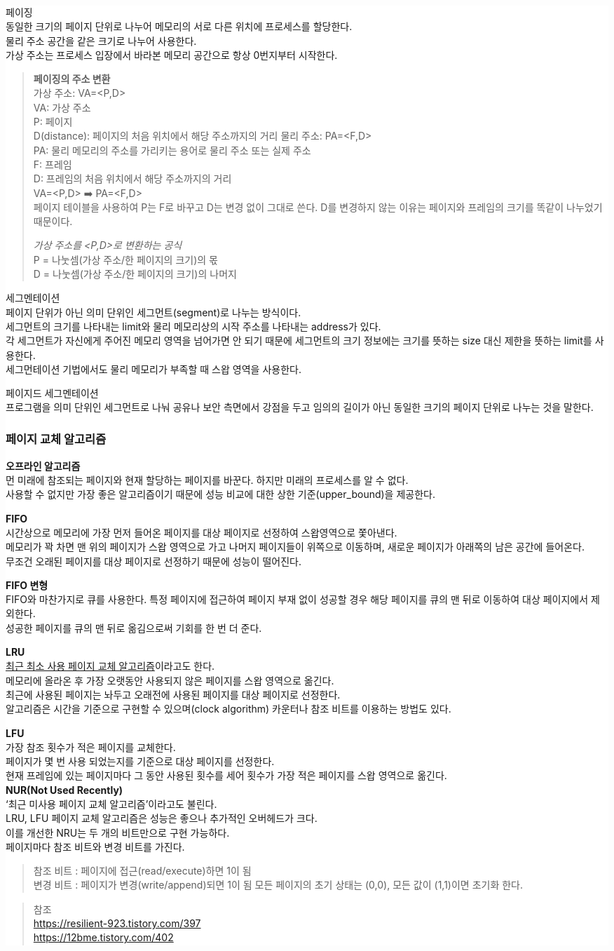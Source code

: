 페이징<br>
동일한 크기의 페이지 단위로 나누어 메모리의 서로 다른 위치에 프로세스를 할당한다.<br>
물리 주소 공간을 같은 크기로 나누어 사용한다.<br>
가상 주소는 프로세스 입장에서 바라본 메모리 공간으로 항상 0번지부터 시작한다.
> **페이징의 주소 변환**<br>
> 가상 주소: VA=<P,D><br>
> VA: 가상 주소<br>
> P: 페이지<br>
> D(distance): 페이지의 처음 위치에서 해당 주소까지의 거리
> 물리 주소: PA=<F,D><br>
> PA: 물리 메모리의 주소를 가리키는 용어로 물리 주소 또는 실제 주소<br>
> F: 프레임<br>
> D: 프레임의 처음 위치에서 해당 주소까지의 거리<br>
> VA=<P,D> ➡️ PA=<F,D><br>
> 페이지 테이블을 사용하여 P는 F로 바꾸고 D는 변경 없이 그대로 쓴다.
> D를 변경하지 않는 이유는 페이지와 프레임의 크기를 똑같이 나누었기 때문이다.
>
> *가상 주소를 <P,D>로 변환하는 공식*<br>
> P = 나눗셈(가상 주소/한 페이지의 크기)의 몫<br>
> D = 나눗셈(가상 주소/한 페이지의 크기)의 나머지

세그멘테이션<br>
페이지 단위가 아닌 의미 단위인 세그먼트(segment)로 나누는 방식이다.<br>
세그먼트의 크기를 나타내는 limit와 물리 메모리상의 시작 주소를 나타내는 address가 있다.<br>
각 세그먼트가 자신에게 주어진 메모리 영역을 넘어가면 안 되기 때문에 세그먼트의 크기 정보에는 크기를 뜻하는 size 대신 제한을 뜻하는 limit를 사용한다.<br>
세그먼테이션 기법에서도 물리 메모리가 부족할 때 스왑 영역을 사용한다.

페이지드 세그멘테이션<br>
프로그램을 의미 단위인 세그먼트로 나눠 공유나 보안 측면에서 강점을 두고 임의의 길이가 아닌 동일한 크기의 페이지 단위로 나누는 것을 말한다.
### 페이지 교체 알고리즘
**오프라인 알고리즘**<br>
먼 미래에 참조되는 페이지와 현재 할당하는 페이지를 바꾼다. 하지만 미래의 프로세스를 알 수 없다.<br>
사용할 수 없지만 가장 좋은 알고리즘이기 때문에 성능 비교에 대한 상한 기준(upper_bound)을 제공한다.

**FIFO**<br>
시간상으로 메모리에 가장 먼저 들어온 페이지를 대상 페이지로 선정하여 스왑영역으로 쫓아낸다.<br>
메모리가 꽉 차면 맨 위의 페이지가 스왑 영역으로 가고 나머지 페이지들이 위쪽으로 이동하며, 새로운 페이지가 아래쪽의 남은 공간에 들어온다.<br>
무조건 오래된 페이지를 대상 페이지로 선정하기 때문에 성능이 떨어진다.

**FIFO 변형**<br>
FIFO와 마찬가지로 큐를 사용한다.
특정 페이지에 접근하여 페이지 부재 없이 성공할 경우 해당 페이지를 큐의 맨 뒤로 이동하여 대상 페이지에서 제외한다.<br>
성공한 페이지를 큐의 맨 뒤로 옮김으로써 기회를 한 번 더 준다.

**LRU**<br>
<u>최근 최소 사용 페이지 교체 알고리즘</u>이라고도 한다.<br>
메모리에 올라온 후 가장 오랫동안 사용되지 않은 페이지를 스왑 영역으로 옮긴다.<br>
최근에 사용된 페이지는 놔두고 오래전에 사용된 페이지를 대상 페이지로 선정한다.<br>
알고리즘은 시간을 기준으로 구현할 수 있으며(clock algorithm) 카운터나 참조 비트를 이용하는 방법도 있다.

**LFU**<br>
가장 참조 횟수가 적은 페이지를 교체한다.<br>
페이지가 몇 번 사용 되었는지를 기준으로 대상 페이지를 선정한다.<br>
현재 프레임에 있는 페이지마다 그 동안 사용된 횟수를 세어 횟수가 가장 적은 페이지를 스왑 영역으로 옮긴다.<br>
**NUR(Not Used Recently)**<br>
‘최근 미사용 페이지 교체 알고리즘’이라고도 불린다.<br>
LRU, LFU 페이지 교체 알고리즘은 성능은 좋으나 추가적인 오버헤드가 크다.<br>
이를 개선한 NRU는 두 개의 비트만으로 구현 가능하다.<br>
페이지마다 참조 비트와 변경 비트를 가진다.
> 참조 비트 : 페이지에 접근(read/execute)하면 1이 됨<br>
> 변경 비트 : 페이지가 변경(write/append)되면 1이 됨
모든 페이지의 초기 상태는 (0,0), 모든 값이 (1,1)이면 초기화 한다.


> 참조<br>
> https://resilient-923.tistory.com/397<br>
> https://12bme.tistory.com/402